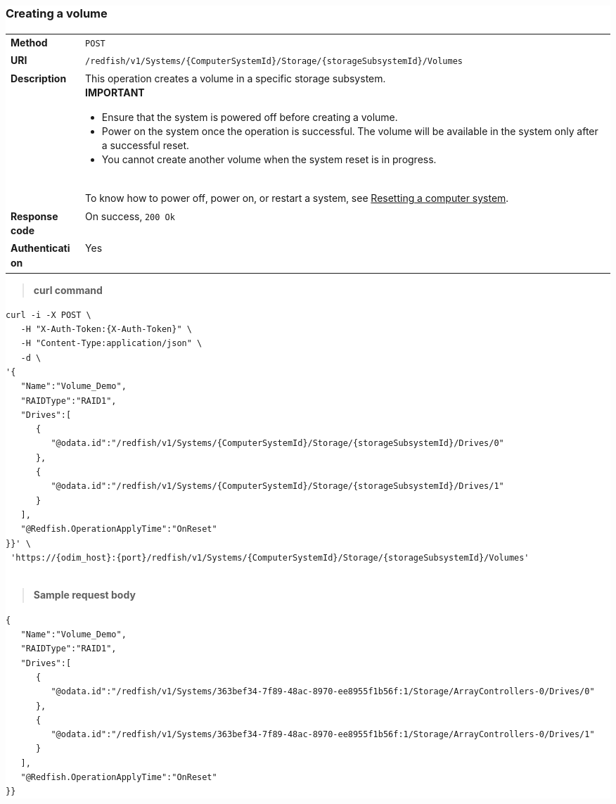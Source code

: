 
### Creating a volume

| | |
|----------|-----------|
|<strong>Method</strong> | `POST` |
|<strong>URI</strong>  |`/redfish/v1/Systems/{ComputerSystemId}/Storage/{storageSubsystemId}/Volumes` |
|<strong>Description</strong>  | This operation creates a volume in a specific storage subsystem.<br>**IMPORTANT**<br><ul><li>Ensure that the system is powered off before creating a volume.</li><li>Power on the system once the operation is successful. The volume will be available in the system only after a successful reset.</li><li>You cannot create another volume when the system reset is in progress.</li></ul><br> To know how to power off, power on, or restart a system, see [Resetting a computer system](#resetting-a-computer-system).|
|<strong>Response code</strong>   |On success, `200 Ok` |
|<strong>Authentication</strong>|Yes|

>**curl command**

```
curl -i -X POST \
   -H "X-Auth-Token:{X-Auth-Token}" \
   -H "Content-Type:application/json" \
   -d \
'{
   "Name":"Volume_Demo",
   "RAIDType":"RAID1",
   "Drives":[
      {
         "@odata.id":"/redfish/v1/Systems/{ComputerSystemId}/Storage/{storageSubsystemId}/Drives/0"
      },
      {
         "@odata.id":"/redfish/v1/Systems/{ComputerSystemId}/Storage/{storageSubsystemId}/Drives/1"
      }
   ],
   "@Redfish.OperationApplyTime":"OnReset"
}}' \
 'https://{odim_host}:{port}/redfish/v1/Systems/{ComputerSystemId}/Storage/{storageSubsystemId}/Volumes'


```

>**Sample request body** 

```
{
   "Name":"Volume_Demo",
   "RAIDType":"RAID1",
   "Drives":[
      {
         "@odata.id":"/redfish/v1/Systems/363bef34-7f89-48ac-8970-ee8955f1b56f:1/Storage/ArrayControllers-0/Drives/0"
      },
      {
         "@odata.id":"/redfish/v1/Systems/363bef34-7f89-48ac-8970-ee8955f1b56f:1/Storage/ArrayControllers-0/Drives/1"
      }
   ],
   "@Redfish.OperationApplyTime":"OnReset"
}}
```
